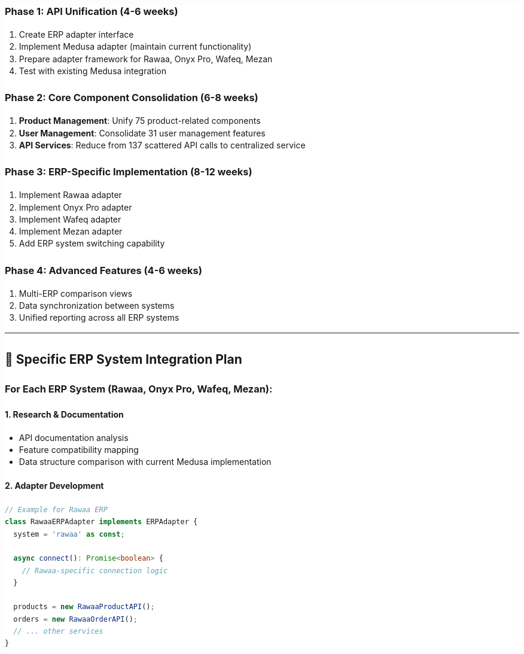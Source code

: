 ### Phase 1: API Unification (4-6 weeks)
1. Create ERP adapter interface
2. Implement Medusa adapter (maintain current functionality)
3. Prepare adapter framework for Rawaa, Onyx Pro, Wafeq, Mezan
4. Test with existing Medusa integration

### Phase 2: Core Component Consolidation (6-8 weeks)
1. **Product Management**: Unify 75 product-related components
2. **User Management**: Consolidate 31 user management features  
3. **API Services**: Reduce from 137 scattered API calls to centralized service

### Phase 3: ERP-Specific Implementation (8-12 weeks)
1. Implement Rawaa adapter
2. Implement Onyx Pro adapter  
3. Implement Wafeq adapter
4. Implement Mezan adapter
5. Add ERP system switching capability

### Phase 4: Advanced Features (4-6 weeks)
1. Multi-ERP comparison views
2. Data synchronization between systems
3. Unified reporting across all ERP systems

---

## 🎯 Specific ERP System Integration Plan

### For Each ERP System (Rawaa, Onyx Pro, Wafeq, Mezan):

#### 1. **Research & Documentation**
- API documentation analysis
- Feature compatibility mapping
- Data structure comparison with current Medusa implementation

#### 2. **Adapter Development**
```typescript
// Example for Rawaa ERP
class RawaaERPAdapter implements ERPAdapter {
  system = 'rawaa' as const;
  
  async connect(): Promise<boolean> {
    // Rawaa-specific connection logic
  }
  
  products = new RawaaProductAPI();
  orders = new RawaaOrderAPI();
  // ... other services
}
```
